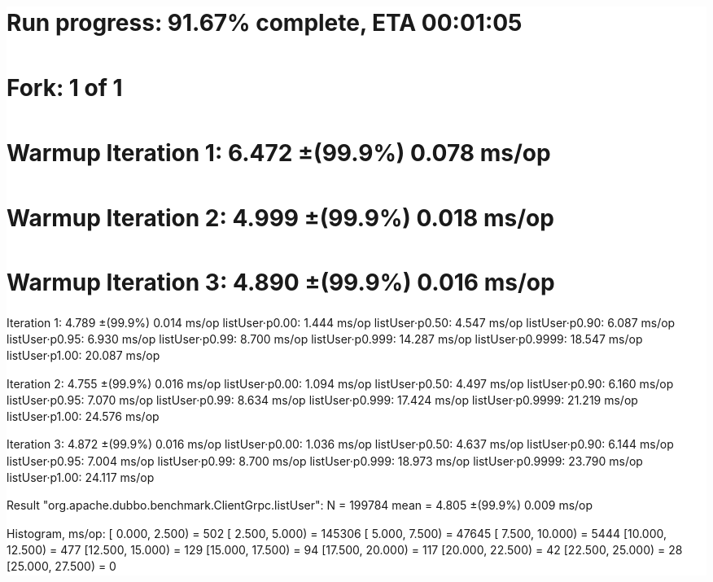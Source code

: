 # Run progress: 91.67% complete, ETA 00:01:05
# Fork: 1 of 1
# Warmup Iteration   1: 6.472 ±(99.9%) 0.078 ms/op
# Warmup Iteration   2: 4.999 ±(99.9%) 0.018 ms/op
# Warmup Iteration   3: 4.890 ±(99.9%) 0.016 ms/op
Iteration   1: 4.789 ±(99.9%) 0.014 ms/op
                 listUser·p0.00:   1.444 ms/op
                 listUser·p0.50:   4.547 ms/op
                 listUser·p0.90:   6.087 ms/op
                 listUser·p0.95:   6.930 ms/op
                 listUser·p0.99:   8.700 ms/op
                 listUser·p0.999:  14.287 ms/op
                 listUser·p0.9999: 18.547 ms/op
                 listUser·p1.00:   20.087 ms/op

Iteration   2: 4.755 ±(99.9%) 0.016 ms/op
                 listUser·p0.00:   1.094 ms/op
                 listUser·p0.50:   4.497 ms/op
                 listUser·p0.90:   6.160 ms/op
                 listUser·p0.95:   7.070 ms/op
                 listUser·p0.99:   8.634 ms/op
                 listUser·p0.999:  17.424 ms/op
                 listUser·p0.9999: 21.219 ms/op
                 listUser·p1.00:   24.576 ms/op

Iteration   3: 4.872 ±(99.9%) 0.016 ms/op
                 listUser·p0.00:   1.036 ms/op
                 listUser·p0.50:   4.637 ms/op
                 listUser·p0.90:   6.144 ms/op
                 listUser·p0.95:   7.004 ms/op
                 listUser·p0.99:   8.700 ms/op
                 listUser·p0.999:  18.973 ms/op
                 listUser·p0.9999: 23.790 ms/op
                 listUser·p1.00:   24.117 ms/op



Result "org.apache.dubbo.benchmark.ClientGrpc.listUser":
  N = 199784
  mean =      4.805 ±(99.9%) 0.009 ms/op

  Histogram, ms/op:
    [ 0.000,  2.500) = 502 
    [ 2.500,  5.000) = 145306 
    [ 5.000,  7.500) = 47645 
    [ 7.500, 10.000) = 5444 
    [10.000, 12.500) = 477 
    [12.500, 15.000) = 129 
    [15.000, 17.500) = 94 
    [17.500, 20.000) = 117 
    [20.000, 22.500) = 42 
    [22.500, 25.000) = 28 
    [25.000, 27.500) = 0 
